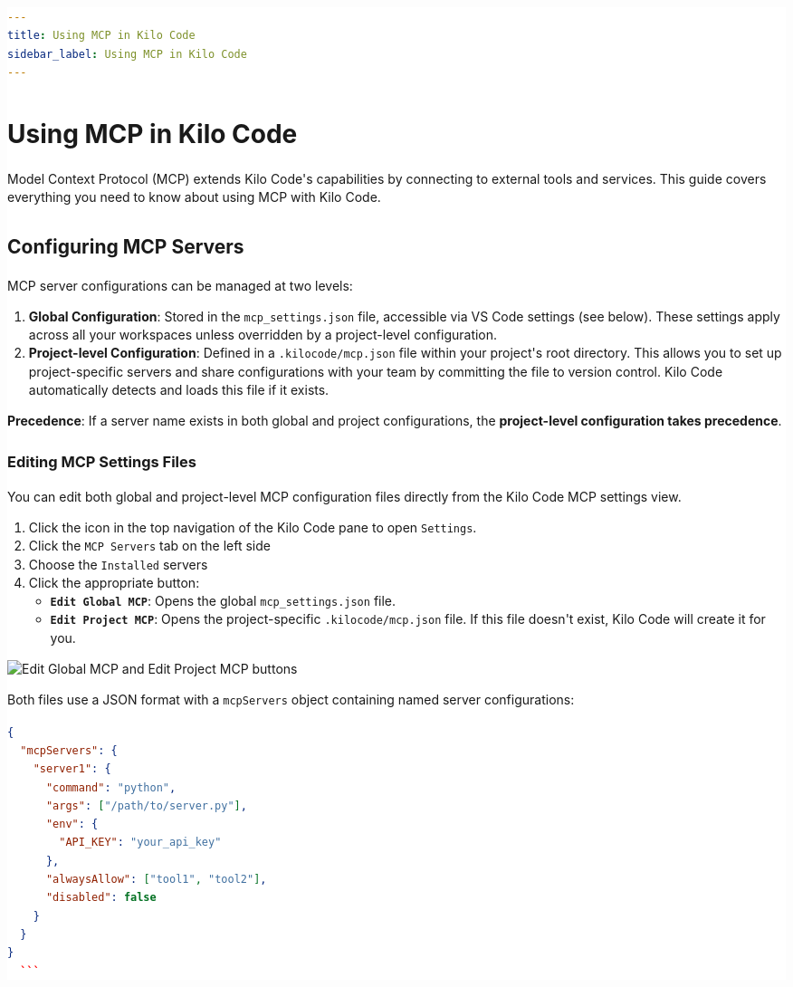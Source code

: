 ```yaml
---
title: Using MCP in Kilo Code
sidebar_label: Using MCP in Kilo Code
---
```


# Using MCP in Kilo Code

Model Context Protocol (MCP) extends Kilo Code's capabilities by connecting to external tools and services. This guide covers everything you need to know about using MCP with Kilo Code.

<YouTubeEmbed
  url="https://youtu.be/6O9RQoQRX8A"
  caption="Demostrating MCP installation in Kilo Code"
/>

## Configuring MCP Servers

MCP server configurations can be managed at two levels:

1.  **Global Configuration**: Stored in the `mcp_settings.json` file, accessible via VS Code settings (see below). These settings apply across all your workspaces unless overridden by a project-level configuration.
2.  **Project-level Configuration**: Defined in a `.kilocode/mcp.json` file within your project's root directory. This allows you to set up project-specific servers and share configurations with your team by committing the file to version control. Kilo Code automatically detects and loads this file if it exists.

**Precedence**: If a server name exists in both global and project configurations, the **project-level configuration takes precedence**.

### Editing MCP Settings Files

You can edit both global and project-level MCP configuration files directly from the Kilo Code MCP settings view.

1. Click the <Codicon name="gear" /> icon in the top navigation of the Kilo Code pane to open `Settings`.
2. Click the `MCP Servers` tab on the left side
3. Choose the `Installed` servers
3. Click the appropriate button:
    *   **`Edit Global MCP`**: Opens the global `mcp_settings.json` file.
    *   **`Edit Project MCP`**: Opens the project-specific `.kilocode/mcp.json` file. If this file doesn't exist, Kilo Code will create it for you.

  <img src="/docs/img/using-mcp-in-aincrok/mcp-installed-config.png" alt="Edit Global MCP and Edit Project MCP buttons" width="600" />

Both files use a JSON format with a `mcpServers` object containing named server configurations:

  ```json
  {
    "mcpServers": {
      "server1": {
        "command": "python",
        "args": ["/path/to/server.py"],
        "env": {
          "API_KEY": "your_api_key"
        },
        "alwaysAllow": ["tool1", "tool2"],
        "disabled": false
      }
    }
  }
    ```
  ```